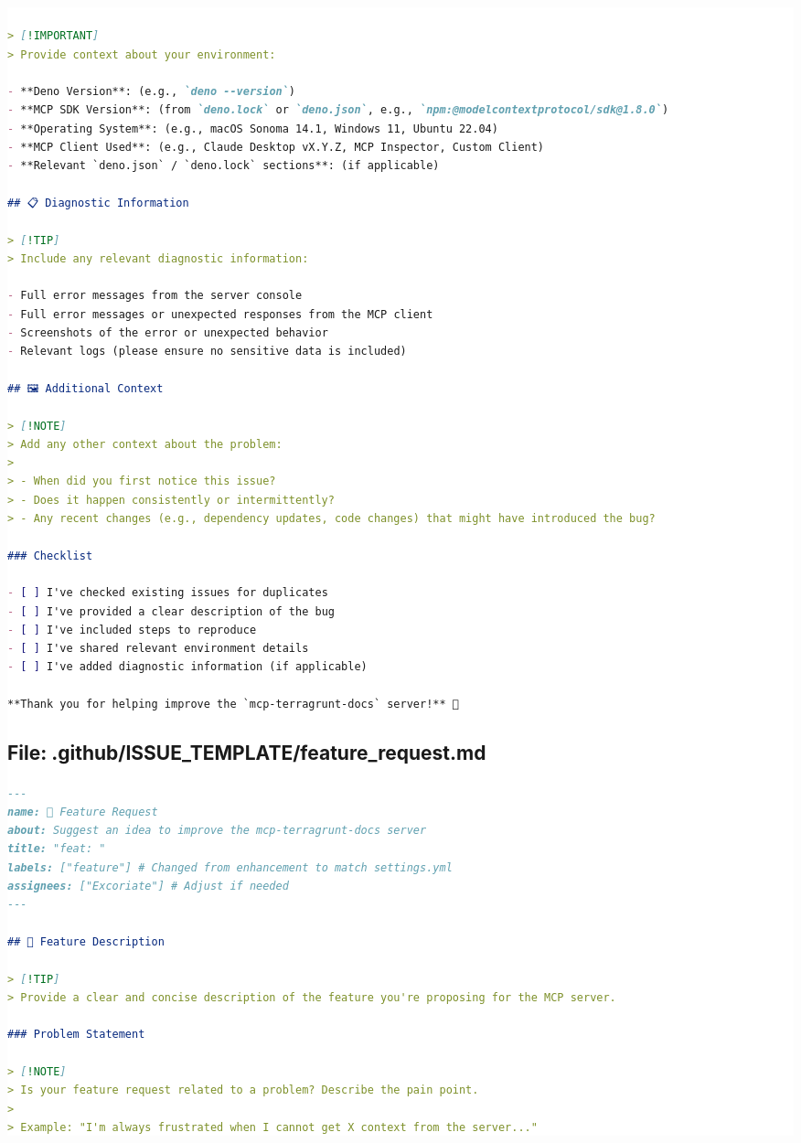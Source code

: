 `````markdown

> [!IMPORTANT]
> Provide context about your environment:

- **Deno Version**: (e.g., `deno --version`)
- **MCP SDK Version**: (from `deno.lock` or `deno.json`, e.g., `npm:@modelcontextprotocol/sdk@1.8.0`)
- **Operating System**: (e.g., macOS Sonoma 14.1, Windows 11, Ubuntu 22.04)
- **MCP Client Used**: (e.g., Claude Desktop vX.Y.Z, MCP Inspector, Custom Client)
- **Relevant `deno.json` / `deno.lock` sections**: (if applicable)

## 📋 Diagnostic Information

> [!TIP]
> Include any relevant diagnostic information:

- Full error messages from the server console
- Full error messages or unexpected responses from the MCP client
- Screenshots of the error or unexpected behavior
- Relevant logs (please ensure no sensitive data is included)

## 🖼️ Additional Context

> [!NOTE]
> Add any other context about the problem:
>
> - When did you first notice this issue?
> - Does it happen consistently or intermittently?
> - Any recent changes (e.g., dependency updates, code changes) that might have introduced the bug?

### Checklist

- [ ] I've checked existing issues for duplicates
- [ ] I've provided a clear description of the bug
- [ ] I've included steps to reproduce
- [ ] I've shared relevant environment details
- [ ] I've added diagnostic information (if applicable)

**Thank you for helping improve the `mcp-terragrunt-docs` server!** 🐛
`````

## File: .github/ISSUE_TEMPLATE/feature_request.md
`````markdown
---
name: 🚀 Feature Request
about: Suggest an idea to improve the mcp-terragrunt-docs server
title: "feat: "
labels: ["feature"] # Changed from enhancement to match settings.yml
assignees: ["Excoriate"] # Adjust if needed
---

## 🌟 Feature Description

> [!TIP]
> Provide a clear and concise description of the feature you're proposing for the MCP server.

### Problem Statement

> [!NOTE]
> Is your feature request related to a problem? Describe the pain point.
>
> Example: "I'm always frustrated when I cannot get X context from the server..."
`````